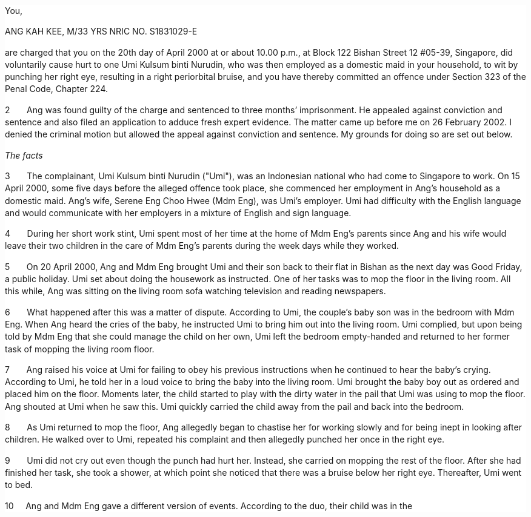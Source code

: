  You, 

 ANG KAH KEE, M/33 YRS NRIC NO. S1831029-E 


 are charged that you on the 20th day of April 2000 at or about 10.00 p.m., at Block 122 Bishan Street 12 #05-39, Singapore, did voluntarily cause hurt to one Umi Kulsum binti Nurudin, who was then employed as a domestic maid in your household, to wit by punching her right eye, resulting in a right periorbital bruise, and you have thereby committed an offence under Section 323 of the Penal Code, Chapter 224. 

2       Ang was found guilty of the charge and sentenced to three months’ imprisonment. He appealed against conviction and sentence and also filed an application to adduce fresh expert evidence. The matter came up before me on 26 February 2002. I denied the criminal motion but allowed the appeal against conviction and sentence. My grounds for doing so are set out below. 

_The facts_ 

3       The complainant, Umi Kulsum binti Nurudin ("Umi"), was an Indonesian national who had come to Singapore to work. On 15 April 2000, some five days before the alleged offence took place, she commenced her employment in Ang’s household as a domestic maid. Ang’s wife, Serene Eng Choo Hwee (Mdm Eng), was Umi’s employer. Umi had difficulty with the English language and would communicate with her employers in a mixture of English and sign language. 

4       During her short work stint, Umi spent most of her time at the home of Mdm Eng’s parents since Ang and his wife would leave their two children in the care of Mdm Eng’s parents during the week days while they worked. 

5       On 20 April 2000, Ang and Mdm Eng brought Umi and their son back to their flat in Bishan as the next day was Good Friday, a public holiday. Umi set about doing the housework as instructed. One of her tasks was to mop the floor in the living room. All this while, Ang was sitting on the living room sofa watching television and reading newspapers. 

6       What happened after this was a matter of dispute. According to Umi, the couple’s baby son was in the bedroom with Mdm Eng. When Ang heard the cries of the baby, he instructed Umi to bring him out into the living room. Umi complied, but upon being told by Mdm Eng that she could manage the child on her own, Umi left the bedroom empty-handed and returned to her former task of mopping the living room floor. 

7       Ang raised his voice at Umi for failing to obey his previous instructions when he continued to hear the baby’s crying. According to Umi, he told her in a loud voice to bring the baby into the living room. Umi brought the baby boy out as ordered and placed him on the floor. Moments later, the child started to play with the dirty water in the pail that Umi was using to mop the floor. Ang shouted at Umi when he saw this. Umi quickly carried the child away from the pail and back into the bedroom. 

8       As Umi returned to mop the floor, Ang allegedly began to chastise her for working slowly and for being inept in looking after children. He walked over to Umi, repeated his complaint and then allegedly punched her once in the right eye. 

9       Umi did not cry out even though the punch had hurt her. Instead, she carried on mopping the rest of the floor. After she had finished her task, she took a shower, at which point she noticed that there was a bruise below her right eye. Thereafter, Umi went to bed. 

10     Ang and Mdm Eng gave a different version of events. According to the duo, their child was in the 
